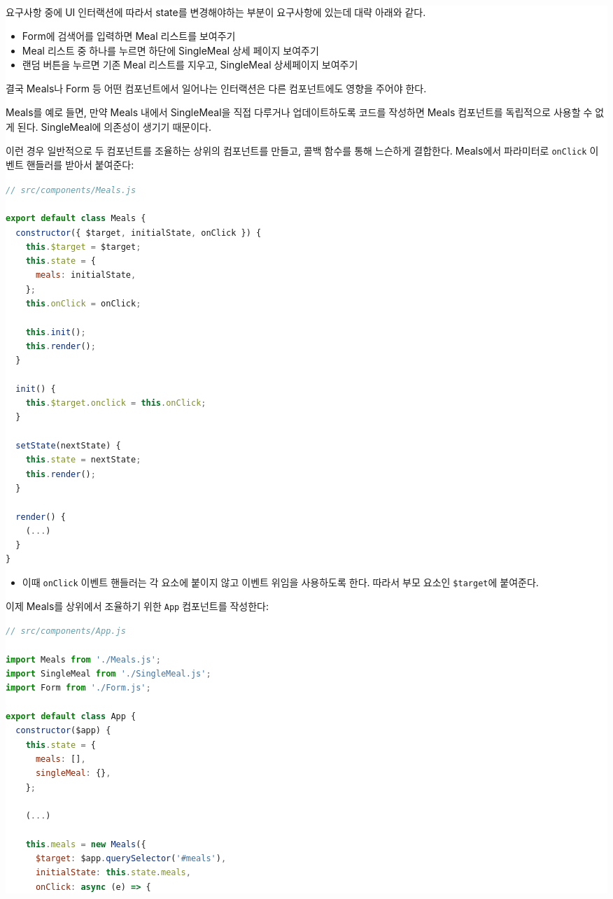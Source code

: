 요구사항 중에 UI 인터랙션에 따라서 state를 변경해야하는 부분이 요구사항에 있는데 대략 아래와 같다.

- Form에 검색어를 입력하면 Meal 리스트를 보여주기
- Meal 리스트 중 하나를 누르면 하단에 SingleMeal 상세 페이지 보여주기
- 랜덤 버튼을 누르면 기존 Meal 리스트를 지우고, SingleMeal 상세페이지 보여주기

결국 Meals나 Form 등 어떤 컴포넌트에서 일어나는 인터랙션은 다른 컴포넌트에도 영향을 주어야 한다.

Meals를 예로 들면, 만약 Meals 내에서 SingleMeal을 직접 다루거나 업데이트하도록 코드를 작성하면 Meals 컴포넌트를 독립적으로 사용할 수 없게 된다. SingleMeal에 의존성이 생기기 때문이다.

이런 경우 일반적으로 두 컴포넌트를 조율하는 상위의 컴포넌트를 만들고, 콜백 함수를 통해 느슨하게 결합한다. Meals에서 파라미터로 `onClick` 이벤트 핸들러를 받아서 붙여준다:

```jsx
// src/components/Meals.js

export default class Meals {
  constructor({ $target, initialState, onClick }) {
    this.$target = $target;
    this.state = {
      meals: initialState,
    };
    this.onClick = onClick;

    this.init();
    this.render();
  }

  init() {
    this.$target.onclick = this.onClick;
  }

  setState(nextState) {
    this.state = nextState;
    this.render();
  }

  render() {
    (...)
  }
}
```

- 이때 `onClick` 이벤트 핸들러는 각 요소에 붙이지 않고 이벤트 위임을 사용하도록 한다. 따라서 부모 요소인 `$target`에 붙여준다.

이제 Meals를 상위에서 조율하기 위한 `App` 컴포넌트를 작성한다:

```jsx
// src/components/App.js

import Meals from './Meals.js';
import SingleMeal from './SingleMeal.js';
import Form from './Form.js';

export default class App {
  constructor($app) {
    this.state = {
      meals: [],
      singleMeal: {},
    };

    (...)

    this.meals = new Meals({
      $target: $app.querySelector('#meals'),
      initialState: this.state.meals,
      onClick: async (e) => {
```